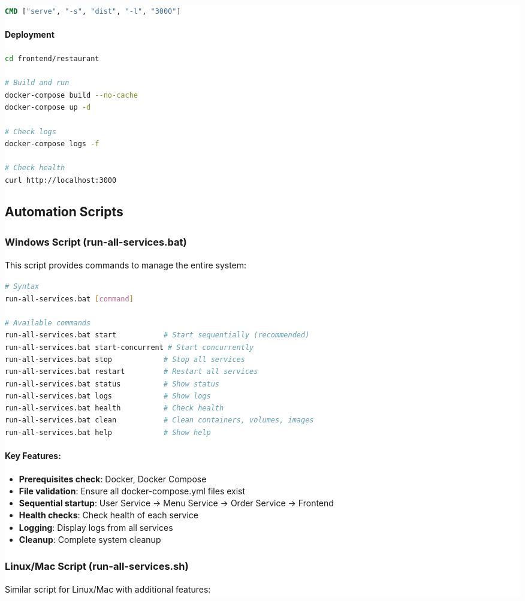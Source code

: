 ```dockerfile
CMD ["serve", "-s", "dist", "-l", "3000"]
```

#### Deployment
```bash
cd frontend/restaurant

# Build and run
docker-compose build --no-cache
docker-compose up -d

# Check logs
docker-compose logs -f

# Check health
curl http://localhost:3000
```

## Automation Scripts

### Windows Script (run-all-services.bat)

This script provides commands to manage the entire system:

```bash
# Syntax
run-all-services.bat [command]

# Available commands
run-all-services.bat start           # Start sequentially (recommended)
run-all-services.bat start-concurrent # Start concurrently
run-all-services.bat stop            # Stop all services
run-all-services.bat restart         # Restart all services
run-all-services.bat status          # Show status
run-all-services.bat logs            # Show logs
run-all-services.bat health          # Check health
run-all-services.bat clean           # Clean containers, volumes, images
run-all-services.bat help            # Show help
```

#### Key Features:
- **Prerequisites check**: Docker, Docker Compose
- **File validation**: Ensure all docker-compose.yml files exist
- **Sequential startup**: User Service → Menu Service → Order Service → Frontend
- **Health checks**: Check health of each service
- **Logging**: Display logs from all services
- **Cleanup**: Complete system cleanup

### Linux/Mac Script (run-all-services.sh)

Similar script for Linux/Mac with additional features:
